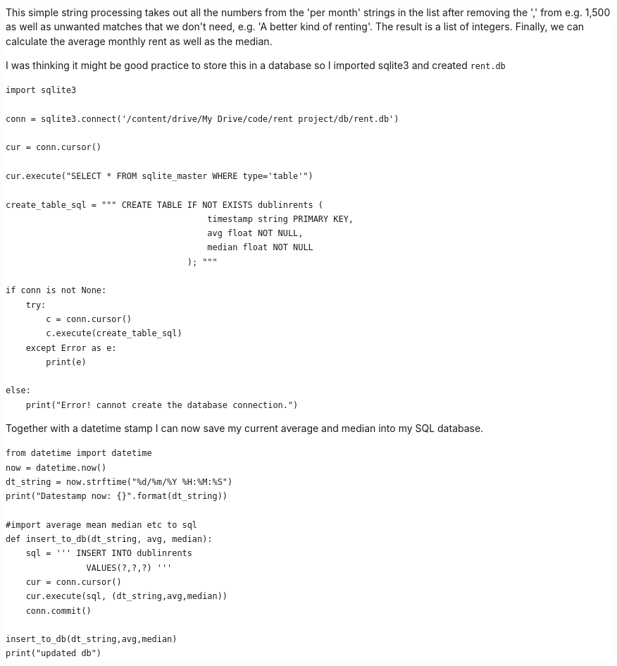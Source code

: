 ```
```

This simple string processing takes out all the numbers from the 'per month' strings in the list after removing the ',' from e.g. 1,500 as well as unwanted matches that we don't need, e.g. 'A better kind of renting'. The result is a list of integers. Finally, we can calculate the average monthly rent as well as the median.

I was thinking it might be good practice to store this in a database so I imported sqlite3 and created `rent.db`

```
import sqlite3

conn = sqlite3.connect('/content/drive/My Drive/code/rent project/db/rent.db')

cur = conn.cursor()

cur.execute("SELECT * FROM sqlite_master WHERE type='table'")

create_table_sql = """ CREATE TABLE IF NOT EXISTS dublinrents (
                                        timestamp string PRIMARY KEY,
                                        avg float NOT NULL,
                                        median float NOT NULL
                                    ); """

if conn is not None:
    try:
        c = conn.cursor()
        c.execute(create_table_sql)
    except Error as e:
        print(e)

else:
    print("Error! cannot create the database connection.")
```

Together with a datetime stamp I can now save my current average and median into my SQL database.

```
from datetime import datetime
now = datetime.now()
dt_string = now.strftime("%d/%m/%Y %H:%M:%S")
print("Datestamp now: {}".format(dt_string))

#import average mean median etc to sql
def insert_to_db(dt_string, avg, median):
    sql = ''' INSERT INTO dublinrents
                VALUES(?,?,?) '''
    cur = conn.cursor()
    cur.execute(sql, (dt_string,avg,median))
    conn.commit()

insert_to_db(dt_string,avg,median)
print("updated db")
```
